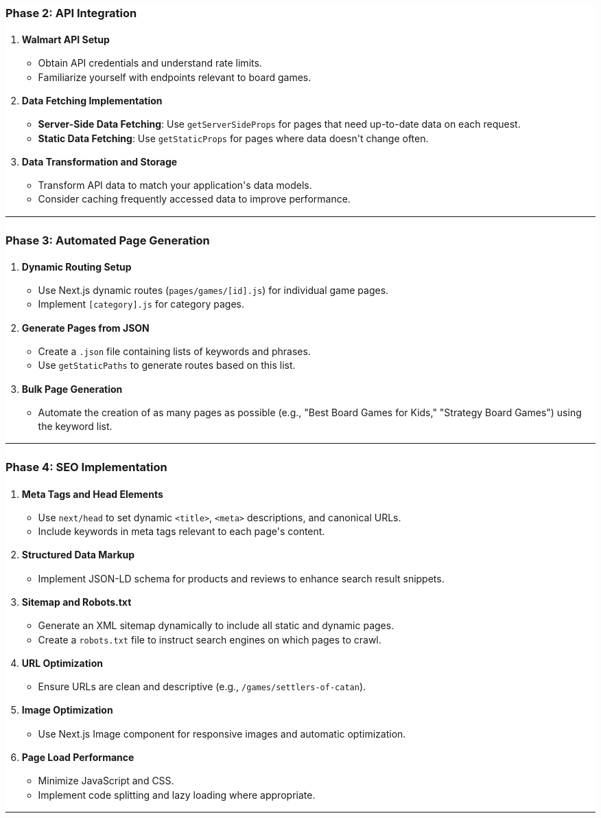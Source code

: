 
### **Phase 2: API Integration**

1. **Walmart API Setup**
   - Obtain API credentials and understand rate limits.
   - Familiarize yourself with endpoints relevant to board games.

2. **Data Fetching Implementation**
   - **Server-Side Data Fetching**: Use `getServerSideProps` for pages that need up-to-date data on each request.
   - **Static Data Fetching**: Use `getStaticProps` for pages where data doesn't change often.

3. **Data Transformation and Storage**
   - Transform API data to match your application's data models.
   - Consider caching frequently accessed data to improve performance.

---

### **Phase 3: Automated Page Generation**

1. **Dynamic Routing Setup**
   - Use Next.js dynamic routes (`pages/games/[id].js`) for individual game pages.
   - Implement `[category].js` for category pages.

2. **Generate Pages from JSON**
   - Create a `.json` file containing lists of keywords and phrases.
   - Use `getStaticPaths` to generate routes based on this list.

3. **Bulk Page Generation**
   - Automate the creation of as many pages as possible (e.g., "Best Board Games for Kids," "Strategy Board Games") using the keyword list.

---

### **Phase 4: SEO Implementation**

1. **Meta Tags and Head Elements**
   - Use `next/head` to set dynamic `<title>`, `<meta>` descriptions, and canonical URLs.
   - Include keywords in meta tags relevant to each page's content.

2. **Structured Data Markup**
   - Implement JSON-LD schema for products and reviews to enhance search result snippets.

3. **Sitemap and Robots.txt**
   - Generate an XML sitemap dynamically to include all static and dynamic pages.
   - Create a `robots.txt` file to instruct search engines on which pages to crawl.

4. **URL Optimization**
   - Ensure URLs are clean and descriptive (e.g., `/games/settlers-of-catan`).

5. **Image Optimization**
   - Use Next.js Image component for responsive images and automatic optimization.

6. **Page Load Performance**
   - Minimize JavaScript and CSS.
   - Implement code splitting and lazy loading where appropriate.

---